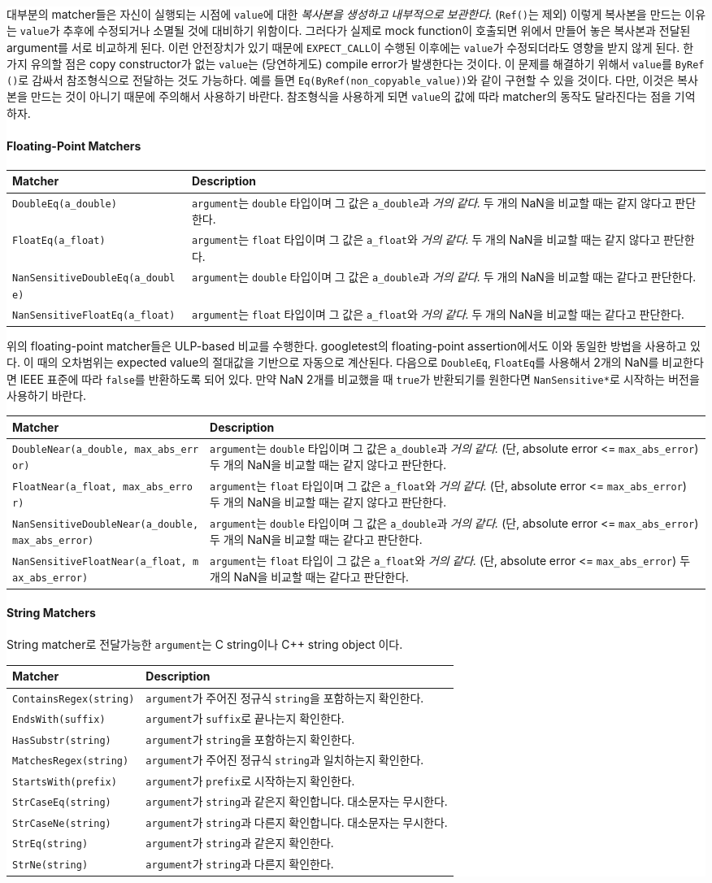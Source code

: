 대부분의 matcher들은 자신이 실행되는 시점에 `value`에 대한 *복사본을 생성하고 내부적으로 보관한다.* (`Ref()`는 제외) 이렇게 복사본을 만드는 이유는 `value`가 추후에 수정되거나 소멸될 것에 대비하기 위함이다. 그러다가 실제로 mock function이 호출되면 위에서 만들어 놓은 복사본과 전달된 argument를 서로 비교하게 된다. 이런 안전장치가 있기 때문에 `EXPECT_CALL`이 수행된 이후에는 `value`가 수정되더라도 영향을 받지 않게 된다. 한 가지 유의할 점은 copy constructor가 없는 `value`는 (당연하게도) compile error가 발생한다는 것이다. 이 문제를 해결하기 위해서 `value`를 `ByRef()`로 감싸서 참조형식으로 전달하는 것도 가능하다. 예를 들면 `Eq(ByRef(non_copyable_value))`와 같이 구현할 수 있을 것이다. 다만, 이것은 복사본을 만드는 것이 아니기 때문에 주의해서 사용하기 바란다. 참조형식을 사용하게 되면 `value`의 값에 따라 matcher의 동작도 달라진다는 점을 기억하자.

#### Floating-Point Matchers

| Matcher                          | Description                                                  |
| :------------------------------- | :----------------------------------------------------------- |
| `DoubleEq(a_double)`             | `argument`는 `double` 타입이며 그 값은 `a_double`과 *거의 같다.* 두 개의 NaN을 비교할 때는 같지 않다고 판단한다. |
| `FloatEq(a_float)`               | `argument`는 `float` 타입이며 그 값은 `a_float`와 *거의 같다.* 두 개의 NaN을 비교할 때는 같지 않다고 판단한다. |
| `NanSensitiveDoubleEq(a_double)` | `argument`는 `double` 타입이며 그 값은 `a_double`과 *거의 같다.* 두 개의 NaN을 비교할 때는 같다고 판단한다. |
| `NanSensitiveFloatEq(a_float)`   | `argument`는 `float` 타입이며 그 값은 `a_float`와 *거의 같다.* 두 개의 NaN을 비교할 때는 같다고 판단한다. |

위의 floating-point matcher들은 ULP-based 비교를 수행한다. googletest의 floating-point assertion에서도 이와 동일한 방법을 사용하고 있다. 이 때의 오차범위는 expected value의 절대값을 기반으로 자동으로 계산된다. 다음으로 `DoubleEq`, `FloatEq`를 사용해서 2개의 NaN를 비교한다면 IEEE 표준에 따라 `false`를 반환하도록 되어 있다. 만약 NaN 2개를 비교했을 때 `true`가 반환되기를 원한다면 `NanSensitive*`로 시작하는 버전을 사용하기 바란다.

| Matcher                                           | Description                                                  |
| :------------------------------------------------ | :----------------------------------------------------------- |
| `DoubleNear(a_double, max_abs_error)`             | `argument`는 `double` 타입이며 그 값은 `a_double`과 *거의 같다.* (단, absolute error <= `max_abs_error`) 두 개의 NaN을 비교할 때는 같지 않다고 판단한다. |
| `FloatNear(a_float, max_abs_error)`               | `argument`는 `float` 타입이며 그 값은 `a_float`와 *거의 같다.* (단, absolute error <= `max_abs_error`) 두 개의 NaN을 비교할 때는 같지 않다고 판단한다. |
| `NanSensitiveDoubleNear(a_double, max_abs_error)` | `argument`는 `double` 타입이며 그 값은 `a_double`과 *거의 같다.* (단, absolute error <= `max_abs_error`) 두 개의 NaN을 비교할 때는 같다고 판단한다. |
| `NanSensitiveFloatNear(a_float, max_abs_error)`   | `argument`는 `float` 타입이 그 값은 `a_float`와 *거의 같다.* (단, absolute error <= `max_abs_error`) 두 개의 NaN을 비교할 때는 같다고 판단한다. |

#### String Matchers

String matcher로 전달가능한 `argument`는 C string이나 C++ string object 이다.

| Matcher                 | Description                                                  |
| :---------------------- | :----------------------------------------------------------- |
| `ContainsRegex(string)` | `argument`가 주어진 정규식 `string`을 포함하는지 확인한다.   |
| `EndsWith(suffix)`      | `argument`가 `suffix`로 끝나는지 확인한다.                   |
| `HasSubstr(string)`     | `argument`가 `string`을 포함하는지 확인한다.                 |
| `MatchesRegex(string)`  | `argument`가  주어진 정규식 `string`과 일치하는지 확인한다.  |
| `StartsWith(prefix)`    | `argument`가 `prefix`로 시작하는지 확인한다.                 |
| `StrCaseEq(string)`     | `argument`가 `string`과 같은지 확인합니다. 대소문자는 무시한다. |
| `StrCaseNe(string)`     | `argument`가 `string`과 다른지 확인합니다. 대소문자는 무시한다. |
| `StrEq(string)`         | `argument`가 `string`과 같은지 확인한다.                     |
| `StrNe(string)`         | `argument`가 `string`과 다른지 확인한다.                     |
